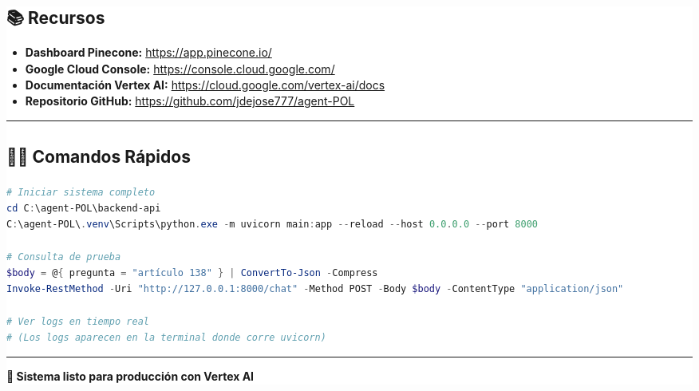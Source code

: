 
## 📚 Recursos

- **Dashboard Pinecone:** https://app.pinecone.io/
- **Google Cloud Console:** https://console.cloud.google.com/
- **Documentación Vertex AI:** https://cloud.google.com/vertex-ai/docs
- **Repositorio GitHub:** https://github.com/jdejose777/agent-POL

---

## 👨‍💻 Comandos Rápidos

```powershell
# Iniciar sistema completo
cd C:\agent-POL\backend-api
C:\agent-POL\.venv\Scripts\python.exe -m uvicorn main:app --reload --host 0.0.0.0 --port 8000

# Consulta de prueba
$body = @{ pregunta = "artículo 138" } | ConvertTo-Json -Compress
Invoke-RestMethod -Uri "http://127.0.0.1:8000/chat" -Method POST -Body $body -ContentType "application/json"

# Ver logs en tiempo real
# (Los logs aparecen en la terminal donde corre uvicorn)
```

---

**🎉 Sistema listo para producción con Vertex AI**
